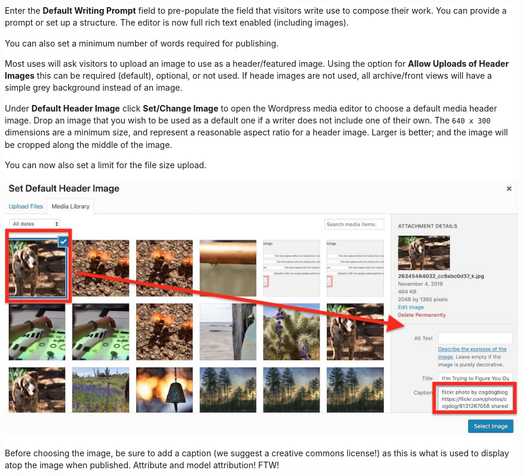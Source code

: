 Enter the **Default Writing Prompt** field to pre-populate the field that visitors write use to compose their work. You can provide a prompt or set up a structure. The editor is now full rich text enabled (including images).

You can also set a minimum number of words required for publishing.

Most uses will ask visitors to upload an image to use as a header/featured image. Using the option for **Allow Uploads of Header Images** this can be required (default), optional, or not used. If heade images are not used, all archive/front views will have a simple grey background instead of an image. 

Under **Default Header Image** click **Set/Change Image** to open the Wordpress media editor to choose a default media header image. Drop an image that you wish to be used as a default one if a writer does not include one of their own. The `640 x 300` dimensions are a minimum size, and represent a reasonable aspect ratio for a header image. Larger is better; and the image will be cropped along the middle of the image.

You can now also set a limit for the file size upload.

![](images/header-image-caption.jpg)

Before choosing the image, be sure to add a caption (we suggest a creative commons license!) as this is what is used to display atop the image when published. Attribute and model attribution! FTW!
